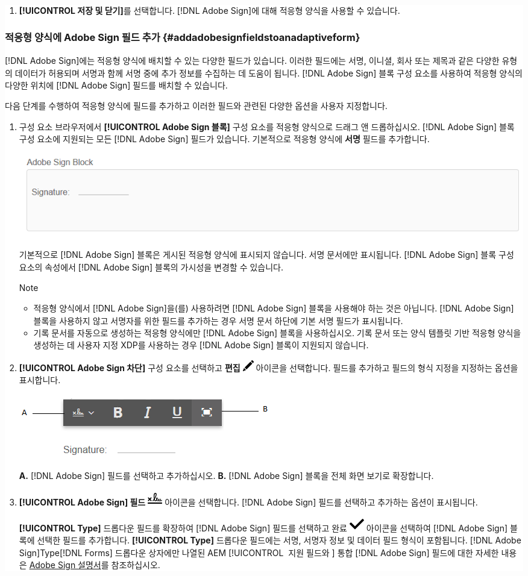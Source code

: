 1. **[!UICONTROL 저장 및 닫기]**&#x200B;를 선택합니다. [!DNL Adobe Sign]에 대해 적응형 양식을 사용할 수 있습니다.

### 적응형 양식에 Adobe Sign 필드 추가 {#addadobesignfieldstoanadaptiveform}

[!DNL Adobe Sign]에는 적응형 양식에 배치할 수 있는 다양한 필드가 있습니다. 이러한 필드에는 서명, 이니셜, 회사 또는 제목과 같은 다양한 유형의 데이터가 허용되며 서명과 함께 서명 중에 추가 정보를 수집하는 데 도움이 됩니다. [!DNL Adobe Sign] 블록 구성 요소를 사용하여 적응형 양식의 다양한 위치에 [!DNL Adobe Sign] 필드를 배치할 수 있습니다.

다음 단계를 수행하여 적응형 양식에 필드를 추가하고 이러한 필드와 관련된 다양한 옵션을 사용자 지정합니다.

1. 구성 요소 브라우저에서 **[!UICONTROL Adobe Sign 블록]** 구성 요소를 적응형 양식으로 드래그 앤 드롭하십시오. [!DNL Adobe Sign] 블록 구성 요소에 지원되는 모든 [!DNL Adobe Sign] 필드가 있습니다. 기본적으로 적응형 양식에 **서명** 필드를 추가합니다.

   ![블록 서명](assets/sign_block_new.png)

   기본적으로 [!DNL Adobe Sign] 블록은 게시된 적응형 양식에 표시되지 않습니다. 서명 문서에만 표시됩니다. [!DNL Adobe Sign] 블록 구성 요소의 속성에서 [!DNL Adobe Sign] 블록의 가시성을 변경할 수 있습니다.

   >[!NOTE]
   >
   >    * 적응형 양식에서 [!DNL Adobe Sign]을(를) 사용하려면 [!DNL Adobe Sign] 블록을 사용해야 하는 것은 아닙니다. [!DNL Adobe Sign] 블록을 사용하지 않고 서명자를 위한 필드를 추가하는 경우 서명 문서 하단에 기본 서명 필드가 표시됩니다.
   >    * 기록 문서를 자동으로 생성하는 적응형 양식에만 [!DNL Adobe Sign] 블록을 사용하십시오. 기록 문서 또는 양식 템플릿 기반 적응형 양식을 생성하는 데 사용자 지정 XDP를 사용하는 경우 [!DNL Adobe Sign] 블록이 지원되지 않습니다.
   >
   >

1. **[!UICONTROL Adobe Sign 차단]** 구성 요소를 선택하고 **편집** ![aem_6_3_edit](assets/aem_6_3_edit.png) 아이콘을 선택합니다. 필드를 추가하고 필드의 형식 지정을 지정하는 옵션을 표시합니다.

   ![adobe-sign-block-select-fields](assets/adobe-sign-block-select-fields.png)

   **A.** [!DNL Adobe Sign] 필드를 선택하고 추가하십시오. **B.** [!DNL Adobe Sign] 블록을 전체 화면 보기로 확장합니다.

1. **[!UICONTROL Adobe Sign] 필드** ![aem_6_3_adobesign](assets/aem_6_3_adobesign.png) 아이콘을 선택합니다. [!DNL Adobe Sign] 필드를 선택하고 추가하는 옵션이 표시됩니다.

   **[!UICONTROL Type]** 드롭다운 필드를 확장하여 [!DNL Adobe Sign] 필드를 선택하고 완료 ![aem_6_3_forms_save](assets/aem_6_3_forms_save.png) 아이콘을 선택하여 [!DNL Adobe Sign] 블록에 선택한 필드를 추가합니다. **[!UICONTROL Type]** 드롭다운 필드에는 서명, 서명자 정보 및 데이터 필드 형식이 포함됩니다. [!DNL Adobe Sign]Type[!DNL Forms] 드롭다운 상자에만 나열된 AEM [!UICONTROL &#x200B; 지원 필드와 &#x200B;] 통합 [!DNL Adobe Sign] 필드에 대한 자세한 내용은 [Adobe Sign 설명서](https://helpx.adobe.com/kr/sign/help/field-types.html)를 참조하십시오.
